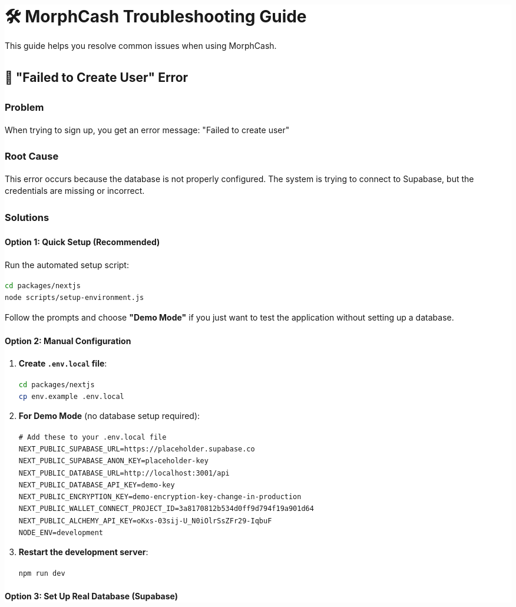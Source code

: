 # 🛠️ MorphCash Troubleshooting Guide

This guide helps you resolve common issues when using MorphCash.

## 🚨 "Failed to Create User" Error

### **Problem**
When trying to sign up, you get an error message: "Failed to create user"

### **Root Cause**
This error occurs because the database is not properly configured. The system is trying to connect to Supabase, but the credentials are missing or incorrect.

### **Solutions**

#### **Option 1: Quick Setup (Recommended)**
Run the automated setup script:

```bash
cd packages/nextjs
node scripts/setup-environment.js
```

Follow the prompts and choose **"Demo Mode"** if you just want to test the application without setting up a database.

#### **Option 2: Manual Configuration**

1. **Create `.env.local` file**:
   ```bash
   cd packages/nextjs
   cp env.example .env.local
   ```

2. **For Demo Mode** (no database setup required):
   ```env
   # Add these to your .env.local file
   NEXT_PUBLIC_SUPABASE_URL=https://placeholder.supabase.co
   NEXT_PUBLIC_SUPABASE_ANON_KEY=placeholder-key
   NEXT_PUBLIC_DATABASE_URL=http://localhost:3001/api
   NEXT_PUBLIC_DATABASE_API_KEY=demo-key
   NEXT_PUBLIC_ENCRYPTION_KEY=demo-encryption-key-change-in-production
   NEXT_PUBLIC_WALLET_CONNECT_PROJECT_ID=3a8170812b534d0ff9d794f19a901d64
   NEXT_PUBLIC_ALCHEMY_API_KEY=oKxs-03sij-U_N0iOlrSsZFr29-IqbuF
   NODE_ENV=development
   ```

3. **Restart the development server**:
   ```bash
   npm run dev
   ```

#### **Option 3: Set Up Real Database (Supabase)**
